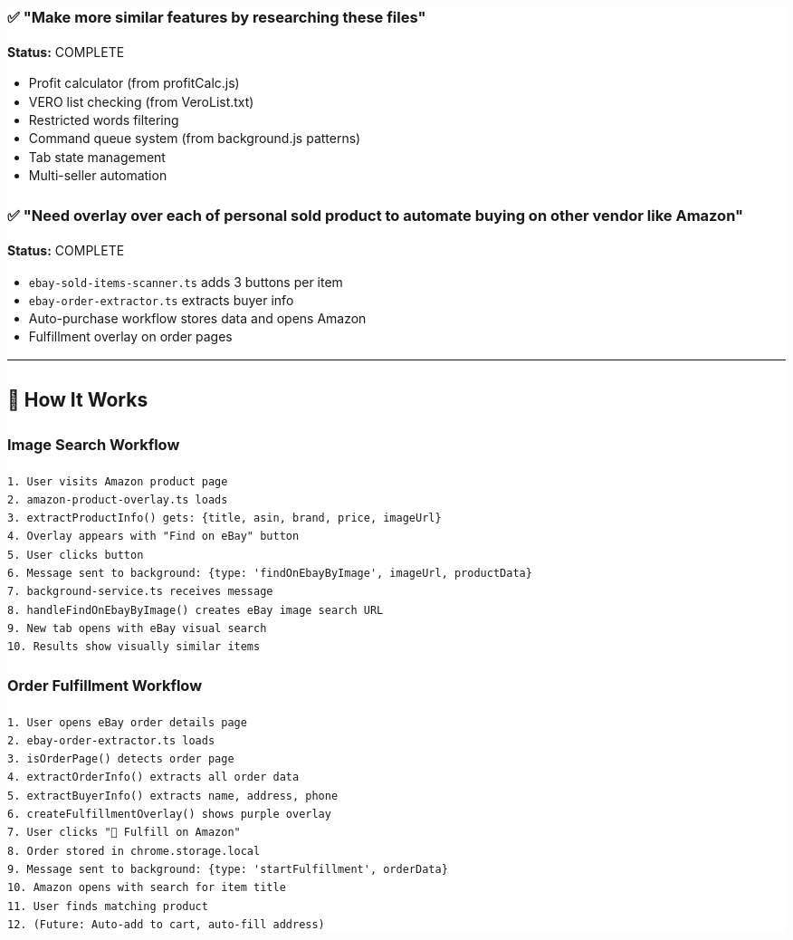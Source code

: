 ### ✅ "Make more similar features by researching these files"
**Status:** COMPLETE
- Profit calculator (from profitCalc.js)
- VERO list checking (from VeroList.txt)
- Restricted words filtering
- Command queue system (from background.js patterns)
- Tab state management
- Multi-seller automation

### ✅ "Need overlay over each of personal sold product to automate buying on other vendor like Amazon"
**Status:** COMPLETE
- `ebay-sold-items-scanner.ts` adds 3 buttons per item
- `ebay-order-extractor.ts` extracts buyer info
- Auto-purchase workflow stores data and opens Amazon
- Fulfillment overlay on order pages

---

## 🚀 How It Works

### Image Search Workflow
```
1. User visits Amazon product page
2. amazon-product-overlay.ts loads
3. extractProductInfo() gets: {title, asin, brand, price, imageUrl}
4. Overlay appears with "Find on eBay" button
5. User clicks button
6. Message sent to background: {type: 'findOnEbayByImage', imageUrl, productData}
7. background-service.ts receives message
8. handleFindOnEbayByImage() creates eBay image search URL
9. New tab opens with eBay visual search
10. Results show visually similar items
```

### Order Fulfillment Workflow
```
1. User opens eBay order details page
2. ebay-order-extractor.ts loads
3. isOrderPage() detects order page
4. extractOrderInfo() extracts all order data
5. extractBuyerInfo() extracts name, address, phone
6. createFulfillmentOverlay() shows purple overlay
7. User clicks "🚀 Fulfill on Amazon"
8. Order stored in chrome.storage.local
9. Message sent to background: {type: 'startFulfillment', orderData}
10. Amazon opens with search for item title
11. User finds matching product
12. (Future: Auto-add to cart, auto-fill address)
```
